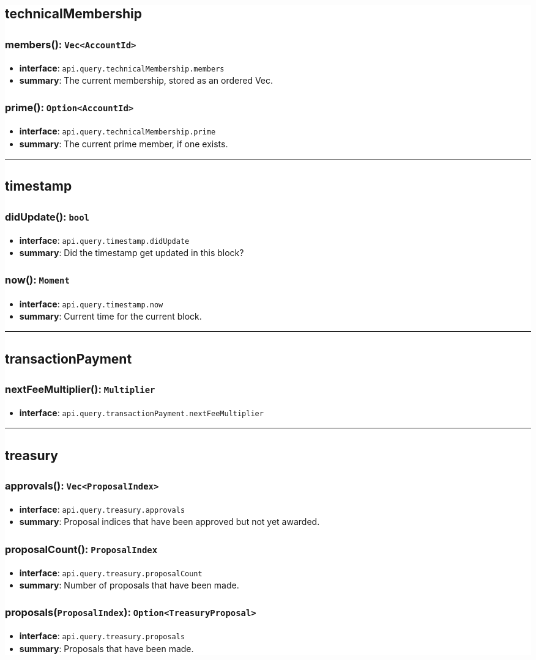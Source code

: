 
## technicalMembership
 
### members(): `Vec<AccountId>`
- **interface**: `api.query.technicalMembership.members`
- **summary**:   The current membership, stored as an ordered Vec. 
 
### prime(): `Option<AccountId>`
- **interface**: `api.query.technicalMembership.prime`
- **summary**:   The current prime member, if one exists. 

___


## timestamp
 
### didUpdate(): `bool`
- **interface**: `api.query.timestamp.didUpdate`
- **summary**:   Did the timestamp get updated in this block? 
 
### now(): `Moment`
- **interface**: `api.query.timestamp.now`
- **summary**:   Current time for the current block. 

___


## transactionPayment
 
### nextFeeMultiplier(): `Multiplier`
- **interface**: `api.query.transactionPayment.nextFeeMultiplier`

___


## treasury
 
### approvals(): `Vec<ProposalIndex>`
- **interface**: `api.query.treasury.approvals`
- **summary**:   Proposal indices that have been approved but not yet awarded. 
 
### proposalCount(): `ProposalIndex`
- **interface**: `api.query.treasury.proposalCount`
- **summary**:   Number of proposals that have been made. 
 
### proposals(`ProposalIndex`): `Option<TreasuryProposal>`
- **interface**: `api.query.treasury.proposals`
- **summary**:   Proposals that have been made. 
 